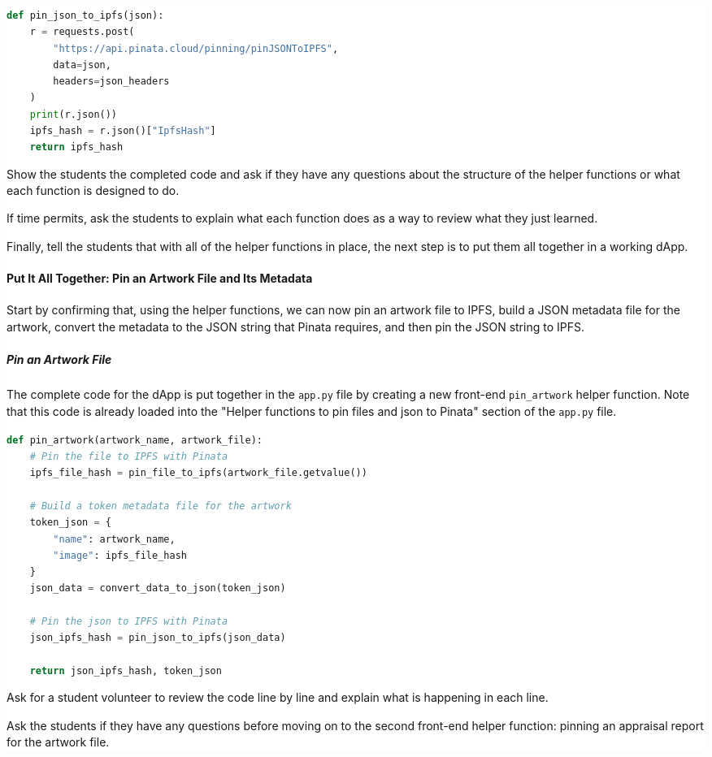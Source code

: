 ```python
def pin_json_to_ipfs(json):
    r = requests.post(
        "https://api.pinata.cloud/pinning/pinJSONToIPFS",
        data=json,
        headers=json_headers
    )
    print(r.json())
    ipfs_hash = r.json()["IpfsHash"]
    return ipfs_hash
```

Show the students the completed code and ask if they have any questions about the structure of the helper functions or what each function is designed to do.

If time permits, ask the students to explain what each function does as a way to review what they just learned.

Finally, tell the students that with all of the helper functions in place, the next step is to put them all together in a working dApp.

#### Put It All Together: Pin an Artwork File and Its Metadata

Start by confirming that, using the helper functions, we can now pin an artwork file to IPFS, build a JSON metadata file for the artwork, convert the metadata to the JSON string that Pinata requires, and then pin the JSON string to IPFS.

##### Pin an Artwork File

The complete code for the dApp is put together in the `app.py` file by creating a new front-end `pin_artwork` helper function. Note that this code is already loaded into the "Helper functions to pin files and json to Pinata" section of the `app.py` file.

```python
def pin_artwork(artwork_name, artwork_file):
    # Pin the file to IPFS with Pinata
    ipfs_file_hash = pin_file_to_ipfs(artwork_file.getvalue())

    # Build a token metadata file for the artwork
    token_json = {
        "name": artwork_name,
        "image": ipfs_file_hash
    }
    json_data = convert_data_to_json(token_json)

    # Pin the json to IPFS with Pinata
    json_ipfs_hash = pin_json_to_ipfs(json_data)

    return json_ipfs_hash, token_json
```

Ask for a student volunteer to review the code line by line and explain what is happening in each line.

Ask the students if they have any questions before moving on to the second front-end helper function: pinning an appraisal report for the artwork file.
